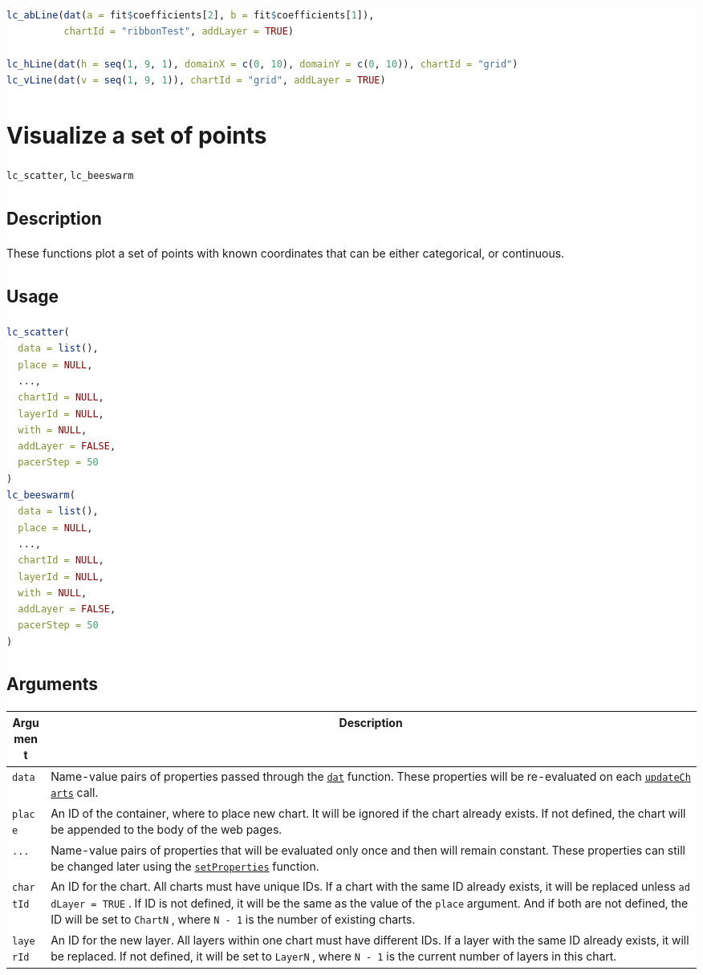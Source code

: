 ```r
lc_abLine(dat(a = fit$coefficients[2], b = fit$coefficients[1]), 
          chartId = "ribbonTest", addLayer = TRUE)

lc_hLine(dat(h = seq(1, 9, 1), domainX = c(0, 10), domainY = c(0, 10)), chartId = "grid")
lc_vLine(dat(v = seq(1, 9, 1)), chartId = "grid", addLayer = TRUE)
```


# Visualize a set of points

`lc_scatter`, `lc_beeswarm`


## Description

These functions plot a set of points with known coordinates that can be either categorical,
 or continuous.


## Usage

```r
lc_scatter(
  data = list(),
  place = NULL,
  ...,
  chartId = NULL,
  layerId = NULL,
  with = NULL,
  addLayer = FALSE,
  pacerStep = 50
)
lc_beeswarm(
  data = list(),
  place = NULL,
  ...,
  chartId = NULL,
  layerId = NULL,
  with = NULL,
  addLayer = FALSE,
  pacerStep = 50
)
```


## Arguments

Argument      |Description
------------- |----------------
`data`     |     Name-value pairs of properties passed through the [`dat`](#dat) function. These properties will be re-evaluated on each [`updateCharts`](#updatecharts) call.
`place`     |     An ID of the container, where to place new chart. It will be ignored if the chart already exists. If not defined, the chart will be appended to the body of the web pages.
`...`     |     Name-value pairs of properties that will be evaluated only once and then will remain constant. These properties can still be changed later using the [`setProperties`](#setproperties) function.
`chartId`     |     An ID for the chart. All charts must have unique IDs. If a chart with the same ID already exists, it will be replaced unless `addLayer = TRUE` . If ID is not defined, it will be the same as the value of the `place` argument. And if both are not defined, the ID will be set to `ChartN` , where `N - 1` is the number of existing charts.
`layerId`     |     An ID for the new layer. All layers within one chart must have different IDs. If a layer with the same ID already exists, it will be replaced. If not defined, it will be set to `LayerN` , where `N - 1`  is the current number of layers in this chart.